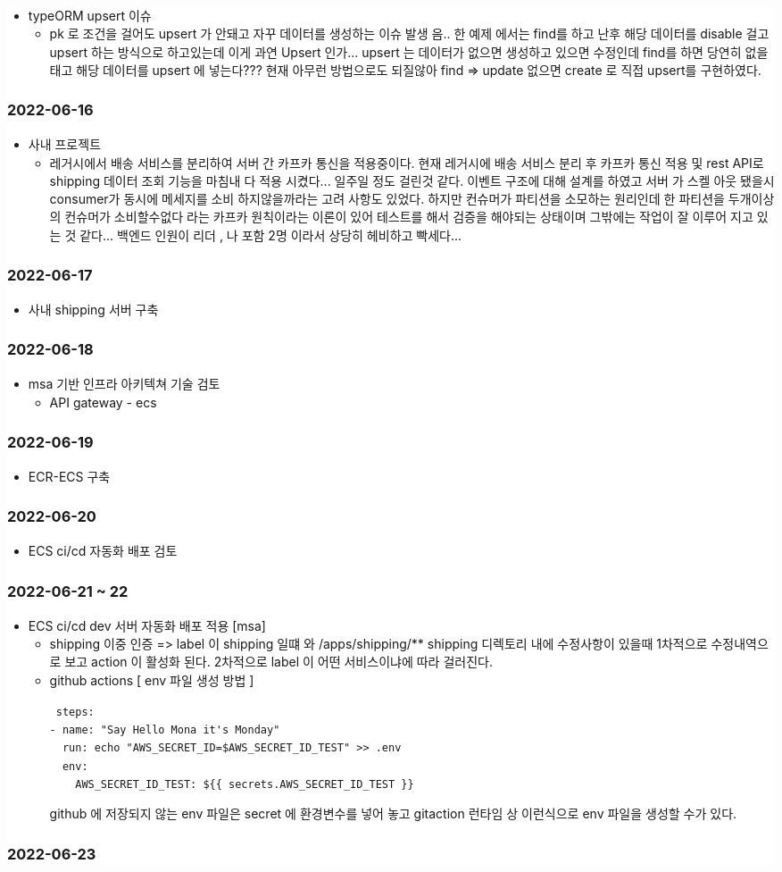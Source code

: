 - typeORM upsert 이슈
  - pk 로 조건을 걸어도 upsert 가 안돼고 자꾸 데이터를 생성하는 이슈 발생
    음.. 한 예제 에서는 find를 하고 난후 해당 데이터를 disable 걸고 upsert 하는 방식으로 하고있는데 이게 과연 Upsert 인가...
    upsert 는 데이터가 없으면 생성하고 있으면 수정인데 find를 하면 당연히 없을태고 해당 데이터를 upsert 에 넣는다???
    현재 아무런 방법으로도 되질않아 find => update 없으면 create 로 직접 upsert를 구현하였다.

### 2022-06-16

- 사내 프로젝트
  - 레거시에서 배송 서비스를 분리하여 서버 간 카프카 통신을 적용중이다. 현재 레거시에 배송 서비스 분리 후 카프카 통신 적용 및 rest API로 shipping 데이터 조회 기능을
    마침내 다 적용 시켰다... 일주일 정도 걸린것 같다.
    이벤트 구조에 대해 설계를 하였고 서버 가 스켈 아웃 됐을시 consumer가 동시에 메세지를 소비 하지않을까라는 고려 사항도 있었다.
    하지만 컨슈머가 파티션을 소모하는 원리인데 한 파티션을 두개이상의 컨슈머가 소비할수없다 라는 카프카 원칙이라는 이론이 있어 테스트를 해서 검증을 해야되는 상태이며
    그밖에는 작업이 잘 이루어 지고 있는 것 같다...
    백엔드 인원이 리더 , 나 포함 2명 이라서 상당히 헤비하고 빡세다...

### 2022-06-17

- 사내
  shipping 서버 구축

### 2022-06-18

- msa 기반 인프라 아키텍쳐 기술 검토
  - API gateway - ecs

### 2022-06-19

- ECR-ECS 구축

### 2022-06-20

- ECS ci/cd 자동화 배포 검토

### 2022-06-21 ~ 22

- ECS ci/cd dev 서버 자동화 배포 적용 [msa]
  - shipping
    이중 인증 => label 이 shipping 일떄 와 /apps/shipping/\*\* shipping 디렉토리 내에 수정사항이 있을때
    1차적으로 수정내역으로 보고 action 이 활성화 된다.
    2차적으로 label 이 어떤 서비스이냐에 따라 걸러진다.
  - github actions [ env 파일 생성 방법 ]
    ```
     steps:
    - name: "Say Hello Mona it's Monday"
      run: echo "AWS_SECRET_ID=$AWS_SECRET_ID_TEST" >> .env
      env:
        AWS_SECRET_ID_TEST: ${{ secrets.AWS_SECRET_ID_TEST }}
    ```
    github 에 저장되지 않는 env 파일은 secret 에 환경변수를 넣어 놓고 gitaction 런타임 상 이런식으로 env 파일을 생성할 수가 있다.

### 2022-06-23
